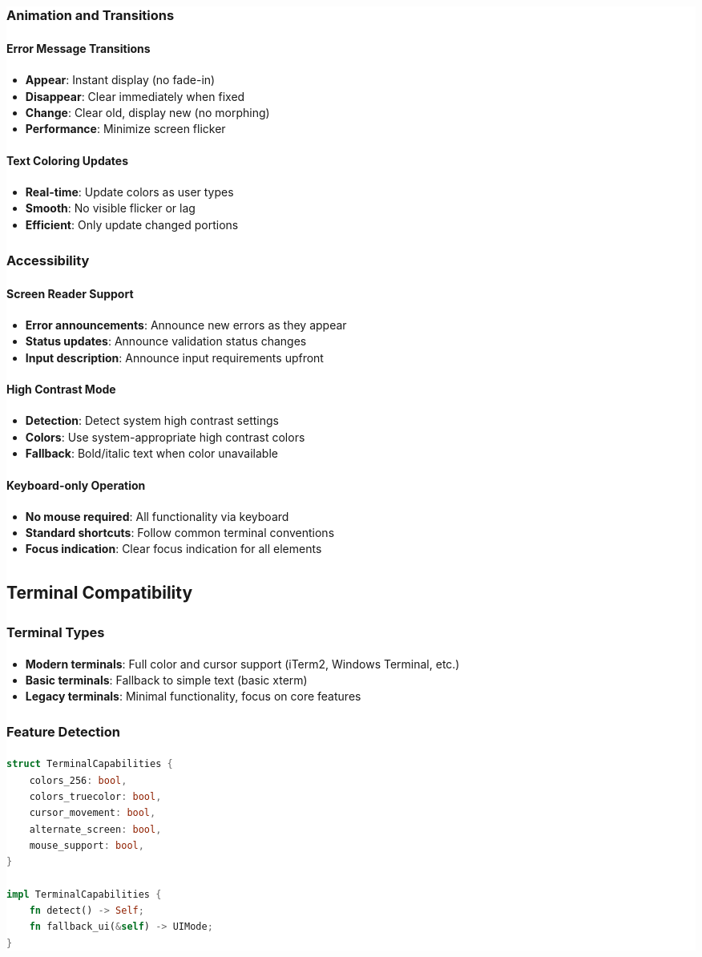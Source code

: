 ### Animation and Transitions

#### Error Message Transitions
- **Appear**: Instant display (no fade-in)
- **Disappear**: Clear immediately when fixed
- **Change**: Clear old, display new (no morphing)
- **Performance**: Minimize screen flicker

#### Text Coloring Updates
- **Real-time**: Update colors as user types
- **Smooth**: No visible flicker or lag
- **Efficient**: Only update changed portions

### Accessibility

#### Screen Reader Support
- **Error announcements**: Announce new errors as they appear
- **Status updates**: Announce validation status changes
- **Input description**: Announce input requirements upfront

#### High Contrast Mode
- **Detection**: Detect system high contrast settings
- **Colors**: Use system-appropriate high contrast colors
- **Fallback**: Bold/italic text when color unavailable

#### Keyboard-only Operation
- **No mouse required**: All functionality via keyboard
- **Standard shortcuts**: Follow common terminal conventions
- **Focus indication**: Clear focus indication for all elements

## Terminal Compatibility

### Terminal Types
- **Modern terminals**: Full color and cursor support (iTerm2, Windows Terminal, etc.)
- **Basic terminals**: Fallback to simple text (basic xterm)
- **Legacy terminals**: Minimal functionality, focus on core features

### Feature Detection
```rust
struct TerminalCapabilities {
    colors_256: bool,
    colors_truecolor: bool,
    cursor_movement: bool,
    alternate_screen: bool,
    mouse_support: bool,
}

impl TerminalCapabilities {
    fn detect() -> Self;
    fn fallback_ui(&self) -> UIMode;
}
```
